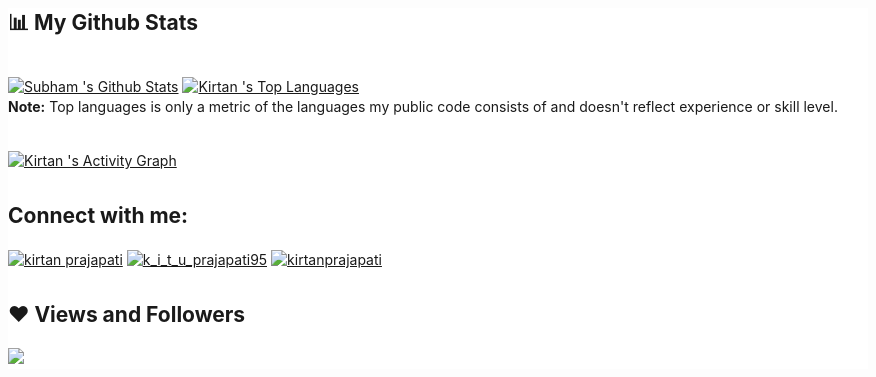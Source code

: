 
## 📊 My Github Stats

  <br/>
    <a href="https://github.com/kirtan18/github-readme-stats"><img alt="Subham 's Github Stats" src="https://github-readme-stats.vercel.app/api?username=kirtan18&show_icons=true&count_private=true&theme=react&hide_border=true&bg_color=0D1117" /></a>
  <a href="https://github.com/kirtan18/github-readme-stats"><img alt="Kirtan 's Top Languages" src="https://github-readme-stats.vercel.app/api/top-langs/?username=kirtan18&langs_count=8&count_private=true&layout=compact&theme=react&hide_border=true&bg_color=0D1117" /></a>
  <br/>
  <b>Note:</b> Top languages is only a metric of the languages my public code consists of and doesn't reflect experience or skill level.
  
<br/>
<br/>

<a href="https://github.com/kirtan18/github-readme-activity-graph"><img alt="Kirtan 's Activity Graph" src="https://activity-graph.herokuapp.com/graph?username=kirtan18&bg_color=0D1117&color=5BCDEC&line=5BCDEC&point=FFFFFF&hide_border=true" /></a>
<br/>

## Connect with me:
<p align="left">
<a href="https://linkedin.com/in/kirtan prajapati" target="blank"><img align="center" src="https://raw.githubusercontent.com/rahuldkjain/github-profile-readme-generator/master/src/images/icons/Social/linked-in-alt.svg" alt="kirtan prajapati" height="30" width="40" /></a>
<a href="https://instagram.com/k_i_t_u_prajapati95" target="blank"><img align="center" src="https://raw.githubusercontent.com/rahuldkjain/github-profile-readme-generator/master/src/images/icons/Social/instagram.svg" alt="k_i_t_u_prajapati95" height="30" width="40" /></a>
<a href="https://www.leetcode.com/kirtanprajapati" target="blank"><img align="center" src="https://raw.githubusercontent.com/rahuldkjain/github-profile-readme-generator/master/src/images/icons/Social/leet-code.svg" alt="kirtanprajapati" height="30" width="40" /></a>
</p>

## ❤ Views and Followers
<a href="https://github.com/Meghna-DAS/github-profile-views-counter">
    <img src="https://komarev.com/ghpvc/?username=kirtan18">
</a>


